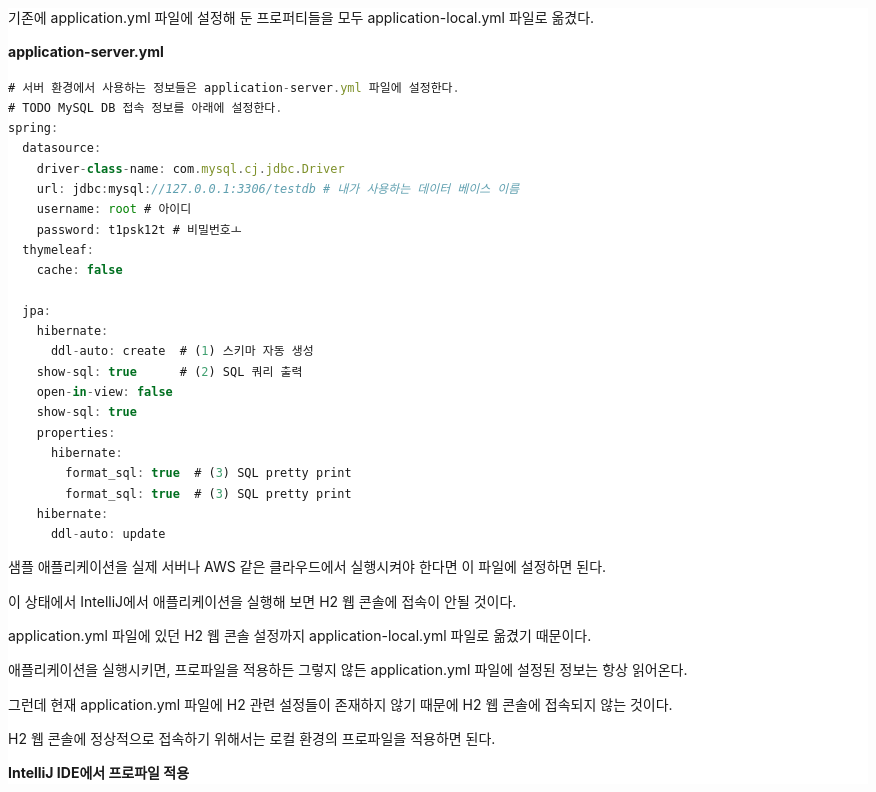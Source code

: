 <div class="cl4"></div>

기존에 application.yml 파일에 설정해 둔 프로퍼티들을 모두 application-local.yml 파일로 옮겼다.

<div class="cl3"></div>

**application-server.yml**

```jsx
# 서버 환경에서 사용하는 정보들은 application-server.yml 파일에 설정한다.
# TODO MySQL DB 접속 정보를 아래에 설정한다.
spring:
  datasource:
    driver-class-name: com.mysql.cj.jdbc.Driver
    url: jdbc:mysql://127.0.0.1:3306/testdb # 내가 사용하는 데이터 베이스 이름
    username: root # 아이디
    password: t1psk12t # 비밀번호ㅗ
  thymeleaf:
    cache: false

  jpa:
    hibernate:
      ddl-auto: create  # (1) 스키마 자동 생성
    show-sql: true      # (2) SQL 쿼리 출력
    open-in-view: false
    show-sql: true
    properties:
      hibernate:
        format_sql: true  # (3) SQL pretty print
        format_sql: true  # (3) SQL pretty print
    hibernate:
      ddl-auto: update
```

<div class="cl4"></div>

샘플 애플리케이션을 실제 서버나 AWS 같은 클라우드에서 실행시켜야 한다면 이 파일에 설정하면 된다.

<div class="cl3"></div>

이 상태에서 IntelliJ에서 애플리케이션을 실행해 보면 H2 웹 콘솔에 접속이 안될 것이다.

application.yml 파일에 있던 H2 웹 콘솔 설정까지 application-local.yml 파일로 옮겼기 때문이다.

<div class="cl3"></div>

애플리케이션을 실행시키면, 프로파일을 적용하든 그렇지 않든 application.yml 파일에 설정된 정보는 항상 읽어온다.

그런데 현재 application.yml 파일에 H2 관련 설정들이 존재하지 않기 때문에 H2 웹 콘솔에 접속되지 않는 것이다.

<div class="cl3"></div>

H2 웹 콘솔에 정상적으로 접속하기 위해서는 로컬 환경의 프로파일을 적용하면 된다.

<div class="cl3"></div>

**IntelliJ IDE에서 프로파일 적용**
